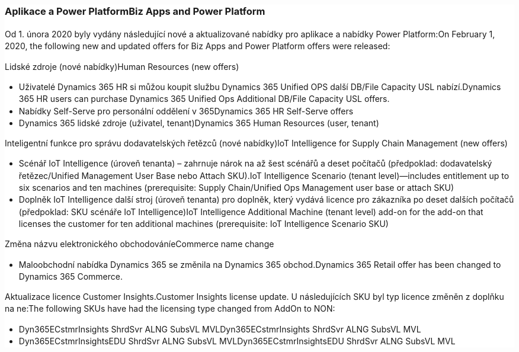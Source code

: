 ### <a name="biz-apps-and-power-platform"></a><span data-ttu-id="3e7e1-347">Aplikace a Power Platform</span><span class="sxs-lookup"><span data-stu-id="3e7e1-347">Biz Apps and Power Platform</span></span>

 <span data-ttu-id="3e7e1-348">Od 1. února 2020 byly vydány následující nové a aktualizované nabídky pro aplikace a nabídky Power Platform:</span><span class="sxs-lookup"><span data-stu-id="3e7e1-348">On February 1, 2020, the following new and updated offers for Biz Apps and Power Platform offers were released:</span></span>

<span data-ttu-id="3e7e1-349">Lidské zdroje (nové nabídky)</span><span class="sxs-lookup"><span data-stu-id="3e7e1-349">Human Resources (new offers)</span></span>

- <span data-ttu-id="3e7e1-350">Uživatelé Dynamics 365 HR si můžou koupit službu Dynamics 365 Unified OPS další DB/File Capacity USL nabízí.</span><span class="sxs-lookup"><span data-stu-id="3e7e1-350">Dynamics 365 HR users can purchase Dynamics 365 Unified Ops Additional DB/File Capacity USL offers.</span></span>
- <span data-ttu-id="3e7e1-351">Nabídky Self-Serve pro personální oddělení v 365</span><span class="sxs-lookup"><span data-stu-id="3e7e1-351">Dynamics 365 HR Self-Serve offers</span></span>
- <span data-ttu-id="3e7e1-352">Dynamics 365 lidské zdroje (uživatel, tenant)</span><span class="sxs-lookup"><span data-stu-id="3e7e1-352">Dynamics 365 Human Resources (user, tenant)</span></span>

<span data-ttu-id="3e7e1-353">Inteligentní funkce pro správu dodavatelských řetězců (nové nabídky)</span><span class="sxs-lookup"><span data-stu-id="3e7e1-353">loT Intelligence for Supply Chain Management (new offers)</span></span>

- <span data-ttu-id="3e7e1-354">Scénář IoT Intelligence (úroveň tenanta) – zahrnuje nárok na až šest scénářů a deset počítačů (předpoklad: dodavatelský řetězec/Unified Management User Base nebo Attach SKU).</span><span class="sxs-lookup"><span data-stu-id="3e7e1-354">IoT Intelligence Scenario (tenant level)—includes entitlement up to six scenarios and ten machines (prerequisite: Supply Chain/Unified Ops Management user base or attach SKU)</span></span>
- <span data-ttu-id="3e7e1-355">Doplněk IoT Intelligence další stroj (úroveň tenanta) pro doplněk, který vydává licence pro zákazníka po deset dalších počítačů (předpoklad: SKU scénáře IoT Intelligence)</span><span class="sxs-lookup"><span data-stu-id="3e7e1-355">IoT Intelligence Additional Machine (tenant level) add-on for the add-on that licenses the customer for ten additional machines (prerequisite: IoT Intelligence Scenario SKU)</span></span>

<span data-ttu-id="3e7e1-356">Změna názvu elektronického obchodování</span><span class="sxs-lookup"><span data-stu-id="3e7e1-356">eCommerce name change</span></span>

- <span data-ttu-id="3e7e1-357">Maloobchodní nabídka Dynamics 365 se změnila na Dynamics 365 obchod.</span><span class="sxs-lookup"><span data-stu-id="3e7e1-357">Dynamics 365 Retail offer has been changed to Dynamics 365 Commerce.</span></span>

<span data-ttu-id="3e7e1-358">Aktualizace licence Customer Insights.</span><span class="sxs-lookup"><span data-stu-id="3e7e1-358">Customer Insights license update.</span></span> <span data-ttu-id="3e7e1-359">U následujících SKU byl typ licence změněn z doplňku na ne:</span><span class="sxs-lookup"><span data-stu-id="3e7e1-359">The following SKUs have had the licensing type changed from AddOn to NON:</span></span>

- <span data-ttu-id="3e7e1-360">Dyn365ECstmrInsights ShrdSvr ALNG SubsVL MVL</span><span class="sxs-lookup"><span data-stu-id="3e7e1-360">Dyn365ECstmrInsights ShrdSvr ALNG SubsVL MVL</span></span>
- <span data-ttu-id="3e7e1-361">Dyn365ECstmrInsightsEDU ShrdSvr ALNG SubsVL MVL</span><span class="sxs-lookup"><span data-stu-id="3e7e1-361">Dyn365ECstmrInsightsEDU ShrdSvr ALNG SubsVL MVL</span></span>
